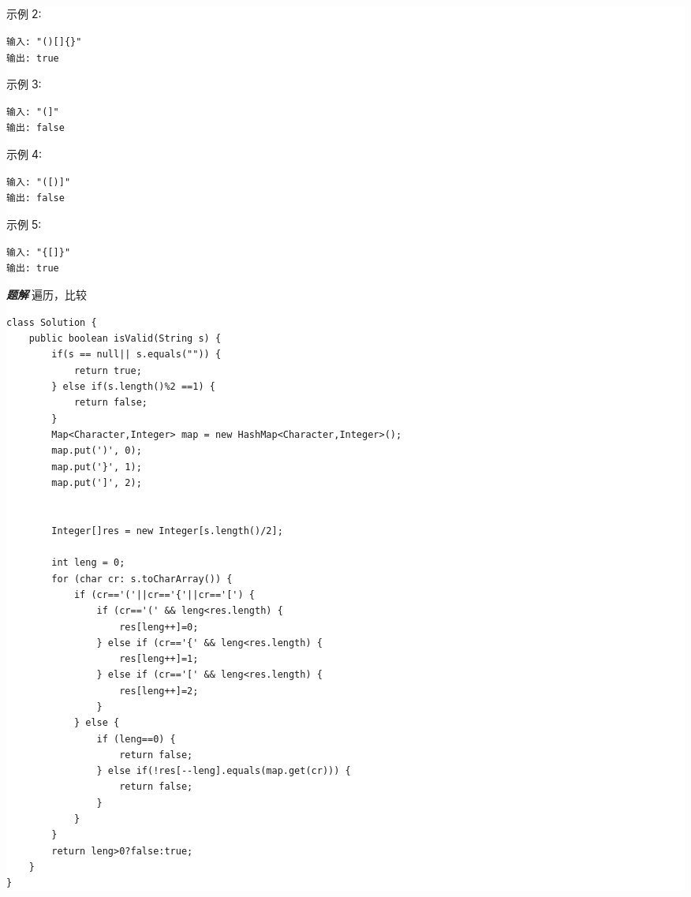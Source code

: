 示例 2:
```
输入: "()[]{}"
输出: true
```

示例 3:
```
输入: "(]"
输出: false
```

示例 4:
```
输入: "([)]"
输出: false
```

示例 5:
```
输入: "{[]}"
输出: true
```

***题解***
遍历，比较

```
class Solution {
    public boolean isValid(String s) {
        if(s == null|| s.equals("")) {
            return true;
        } else if(s.length()%2 ==1) {
            return false;
        }
        Map<Character,Integer> map = new HashMap<Character,Integer>();
        map.put(')', 0);
        map.put('}', 1);
        map.put(']', 2);


        Integer[]res = new Integer[s.length()/2];

        int leng = 0;
        for (char cr: s.toCharArray()) {
            if (cr=='('||cr=='{'||cr=='[') {
                if (cr=='(' && leng<res.length) {
                    res[leng++]=0;
                } else if (cr=='{' && leng<res.length) {
                    res[leng++]=1;
                } else if (cr=='[' && leng<res.length) {
                    res[leng++]=2;
                }
            } else {
                if (leng==0) {
                    return false;
                } else if(!res[--leng].equals(map.get(cr))) {
                    return false;
                }
            }
        }
        return leng>0?false:true;
    }
}
```
